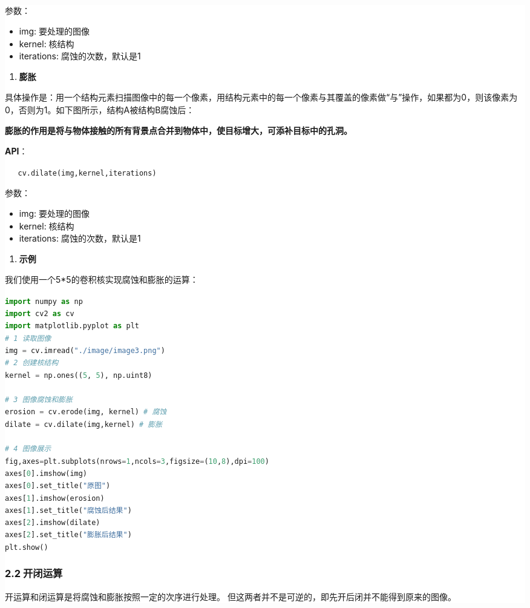 参数：

* img: 要处理的图像
* kernel: 核结构
* iterations: 腐蚀的次数，默认是1

1. **膨胀**

具体操作是：用一个结构元素扫描图像中的每一个像素，用结构元素中的每一个像素与其覆盖的像素做“与”操作，如果都为0，则该像素为0，否则为1。如下图所示，结构A被结构B腐蚀后：

**膨胀的作用是将与物体接触的所有背景点合并到物体中，使目标增大，可添补目标中的孔洞。**

**API**：

```mathml
   cv.dilate(img,kernel,iterations)
```

参数：

* img: 要处理的图像
* kernel: 核结构
* iterations: 腐蚀的次数，默认是1

1. **示例**

我们使用一个5\*5的卷积核实现腐蚀和膨胀的运算：

```python
import numpy as np
import cv2 as cv
import matplotlib.pyplot as plt
# 1 读取图像
img = cv.imread("./image/image3.png")
# 2 创建核结构
kernel = np.ones((5, 5), np.uint8)

# 3 图像腐蚀和膨胀
erosion = cv.erode(img, kernel) # 腐蚀
dilate = cv.dilate(img,kernel) # 膨胀

# 4 图像展示
fig,axes=plt.subplots(nrows=1,ncols=3,figsize=(10,8),dpi=100)
axes[0].imshow(img)
axes[0].set_title("原图")
axes[1].imshow(erosion)
axes[1].set_title("腐蚀后结果")
axes[2].imshow(dilate)
axes[2].set_title("膨胀后结果")
plt.show()
```

### 2.2 开闭运算 <a href="#22-kai-bi-yun-suan" id="22-kai-bi-yun-suan"></a>

开运算和闭运算是将腐蚀和膨胀按照一定的次序进行处理。 但这两者并不是可逆的，即先开后闭并不能得到原来的图像。
